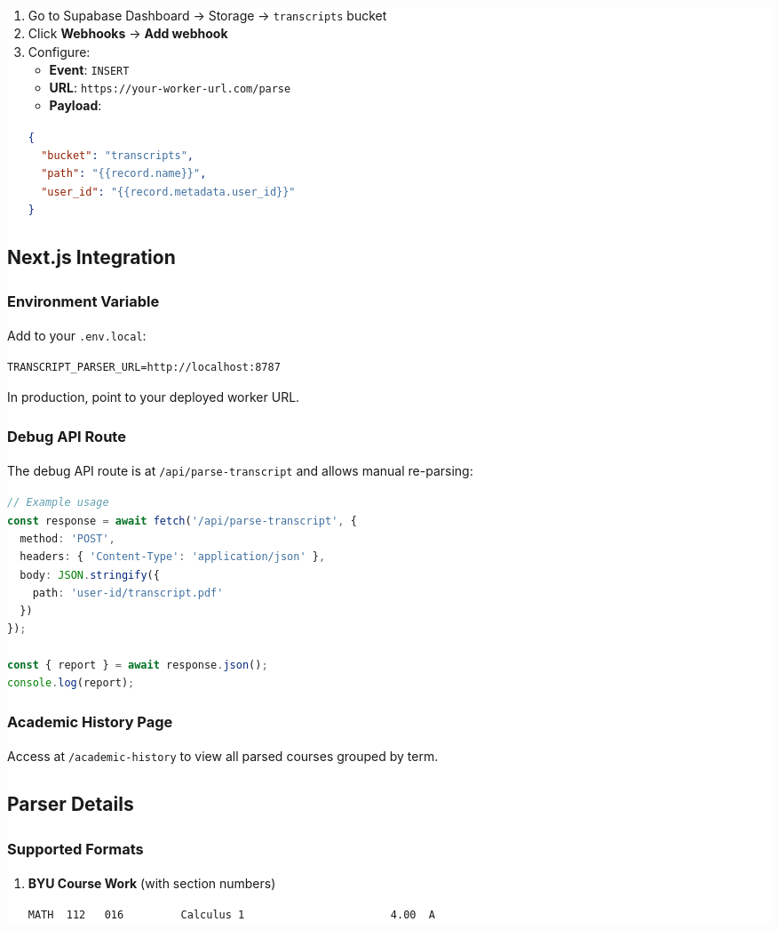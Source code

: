 1. Go to Supabase Dashboard → Storage → `transcripts` bucket
2. Click **Webhooks** → **Add webhook**
3. Configure:
   - **Event**: `INSERT`
   - **URL**: `https://your-worker-url.com/parse`
   - **Payload**:
   ```json
   {
     "bucket": "transcripts",
     "path": "{{record.name}}",
     "user_id": "{{record.metadata.user_id}}"
   }
   ```

## Next.js Integration

### Environment Variable

Add to your `.env.local`:

```env
TRANSCRIPT_PARSER_URL=http://localhost:8787
```

In production, point to your deployed worker URL.

### Debug API Route

The debug API route is at `/api/parse-transcript` and allows manual re-parsing:

```typescript
// Example usage
const response = await fetch('/api/parse-transcript', {
  method: 'POST',
  headers: { 'Content-Type': 'application/json' },
  body: JSON.stringify({
    path: 'user-id/transcript.pdf'
  })
});

const { report } = await response.json();
console.log(report);
```

### Academic History Page

Access at `/academic-history` to view all parsed courses grouped by term.

## Parser Details

### Supported Formats

1. **BYU Course Work** (with section numbers)
   ```
   MATH  112   016         Calculus 1                       4.00  A
   ```
